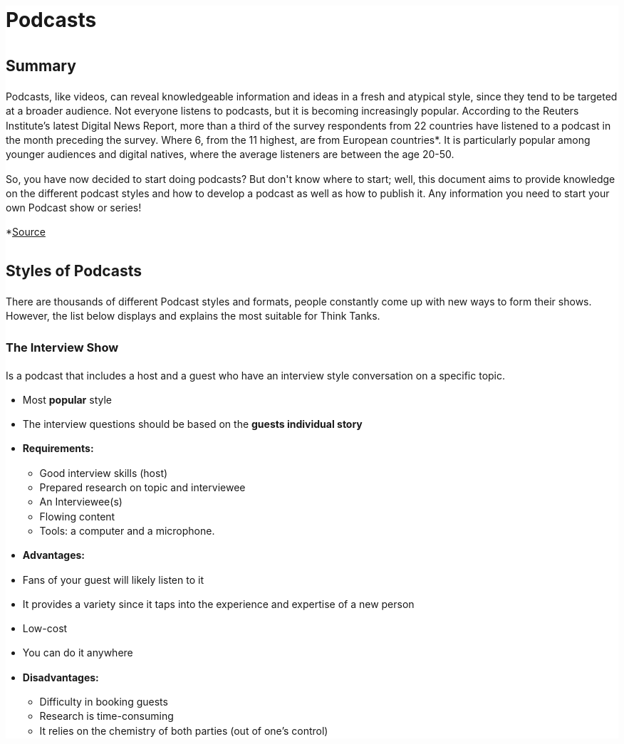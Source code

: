 # Podcasts

## Summary

Podcasts, like videos, can reveal knowledgeable information and ideas in a fresh and atypical style, since they tend to be targeted at a broader audience. Not everyone listens to podcasts, but it is becoming increasingly popular. According to the Reuters Institute’s latest Digital News Report, more than a third of the survey respondents from 22 countries have listened to a podcast in the month preceding the survey. Where 6, from the 11 highest, are from European countries\*. It is particularly popular among younger audiences and digital natives, where the average listeners are between the age 20-50.  

So, you have now decided to start doing podcasts? But don't know where to start;  well, this document aims to provide knowledge on the different podcast styles and how to develop a podcast as well as how to publish it. Any information you need to start your own Podcast show or series!

\*[Source](https://agency.reuters.com/content/dam/openweb/documents/pdf/news-agency/report/dnr-18.pdf)

## Styles of Podcasts

There are thousands of different Podcast styles and formats, people constantly come up with new ways to  form their shows. However, the list below displays and explains the most suitable for Think Tanks.

### The Interview Show

Is a podcast that includes a host and a guest who have an interview style conversation on a specific topic. 

* Most **popular** style
* The interview questions should be based on the **guests individual story**
* **Requirements:** 

  * Good interview skills \(host\)
  * Prepared research on topic and interviewee
  * An Interviewee\(s\)
  * Flowing content
  * Tools: a computer and a microphone.

*  **Advantages:** 

  * Fans of your guest will likely listen to it
  * It provides a variety since it taps into the experience and expertise of a new person 
  * Low-cost
  * You can do it anywhere

* **Disadvantages:**

  * Difficulty in booking guests
  * Research is time-consuming
  * It relies on the chemistry of both parties \(out of one’s control\)
